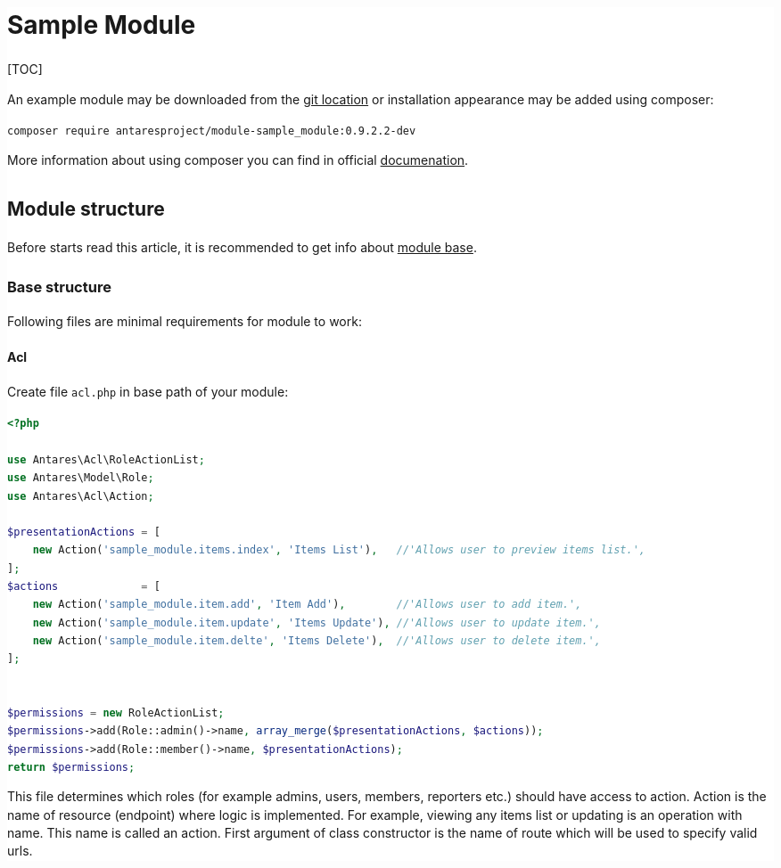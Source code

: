 # Sample Module  

[TOC]

An example module may be downloaded from 
the [git location](https://github.com/antaresproject/sample_module.git) or installation appearance may be added using composer:

```bash
composer require antaresproject/module-sample_module:0.9.2.2-dev
```
More information about using composer you can find in official [documenation](https://getcomposer.org/doc/).


## Module structure

Before starts read this article, it is recommended to get info about [module base](../modules-development/module-base.md).

### Base structure

Following files are minimal requirements for module to work:

#### Acl

Create file `acl.php` in base path of your module:

```php
<?php

use Antares\Acl\RoleActionList;
use Antares\Model\Role;
use Antares\Acl\Action;

$presentationActions = [
    new Action('sample_module.items.index', 'Items List'),   //'Allows user to preview items list.',
];
$actions             = [
    new Action('sample_module.item.add', 'Item Add'),        //'Allows user to add item.',
    new Action('sample_module.item.update', 'Items Update'), //'Allows user to update item.',
    new Action('sample_module.item.delte', 'Items Delete'),  //'Allows user to delete item.',
];


$permissions = new RoleActionList;
$permissions->add(Role::admin()->name, array_merge($presentationActions, $actions));
$permissions->add(Role::member()->name, $presentationActions);
return $permissions;
```

This file determines which roles (for example admins, users, members, reporters etc.) should have access to action.
Action is the name of resource (endpoint) where logic is implemented.  For example, viewing any items list or updating is an operation with name. This name is called an action.
First argument of class constructor is the name of route which will be used to specify valid urls.
